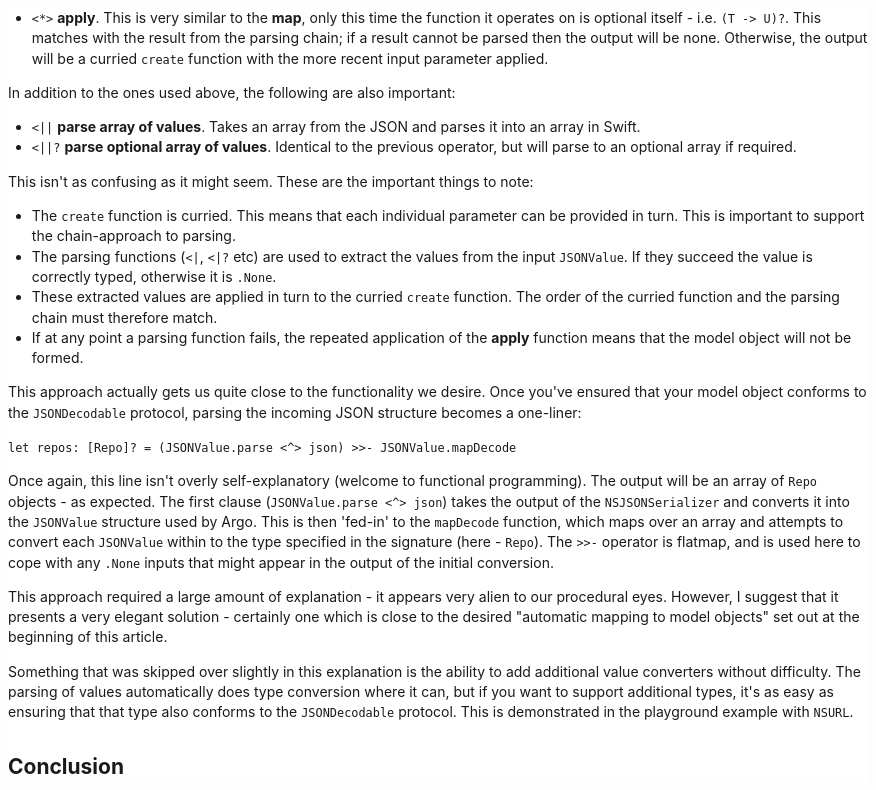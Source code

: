 - `<*>` __apply__. This is very similar to the __map__, only this time the
function it operates on is optional itself - i.e. `(T -> U)?`. This matches with
the result from the parsing chain; if a result cannot be parsed then the output
will be none. Otherwise, the output will be a curried `create` function with the
more recent input parameter applied.

In addition to the ones used above, the following are also important:

- `<||` __parse array of values__. Takes an array from the JSON and parses it
into an array in Swift.
- `<||?` __parse optional array of values__. Identical to the previous operator,
but will parse to an optional array if required.

This isn't as confusing as it might seem. These are the important things to
note:

- The `create` function is curried. This means that each individual parameter
can be provided in turn. This is important to support the chain-approach to
parsing.
- The parsing functions (`<|`, `<|?` etc) are used to extract the values from
the input `JSONValue`. If they succeed the value is correctly typed, otherwise
it is `.None`.
- These extracted values are applied in turn to the curried `create` function.
The order of the curried function and the parsing chain must therefore match.
- If at any point a parsing function fails, the repeated application of the
__apply__ function means that the model object will not be formed.

This approach actually gets us quite close to the functionality we desire. Once
you've ensured that your model object conforms to the `JSONDecodable` protocol,
parsing the incoming JSON structure becomes a one-liner:

    let repos: [Repo]? = (JSONValue.parse <^> json) >>- JSONValue.mapDecode

Once again, this line isn't overly self-explanatory (welcome to functional
programming). The output will be an array of `Repo` objects - as expected. The
first clause (`JSONValue.parse <^> json`) takes the output of the
`NSJSONSerializer` and converts it into the `JSONValue` structure used by Argo.
This is then 'fed-in' to the `mapDecode` function, which maps over an array and
attempts to convert each `JSONValue` within to the type specified in the
signature (here - `Repo`). The `>>-` operator is flatmap, and is used here to
cope with any `.None` inputs that might appear in the output of the initial
conversion.

This approach required a large amount of explanation - it appears very alien to
our procedural eyes. However, I suggest that it presents a very elegant
solution - certainly one which is close to the desired "automatic mapping to
model objects" set out at the beginning of this article.

Something that was skipped over slightly in this explanation is the ability to
add additional value converters without difficulty. The parsing of values
automatically does type conversion where it can, but if you want to support
additional types, it's as easy as ensuring that that type also conforms to the
`JSONDecodable` protocol. This is demonstrated in the playground example with
`NSURL`.

## Conclusion
